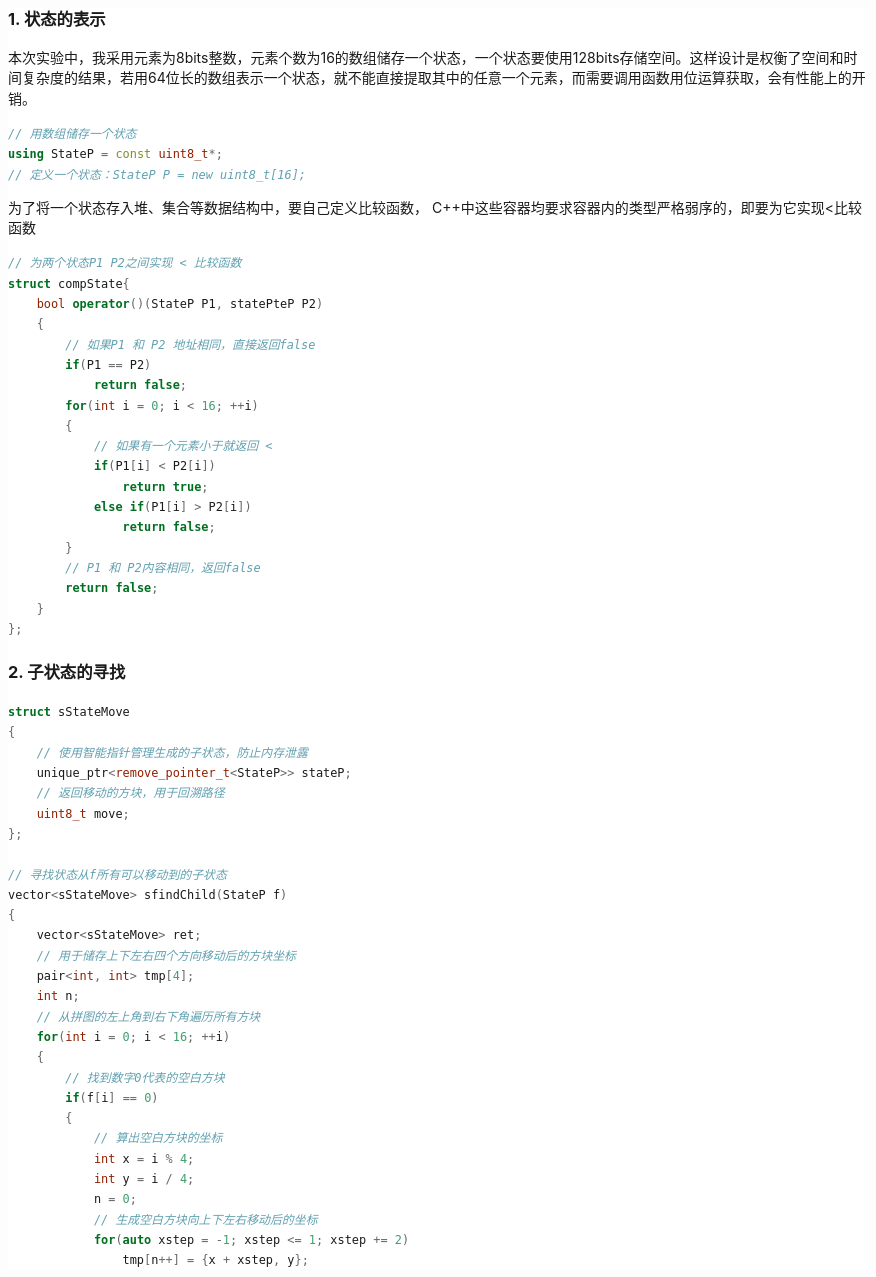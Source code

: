 ### 1. 状态的表示

本次实验中，我采用元素为8bits整数，元素个数为16的数组储存一个状态，一个状态要使用128bits存储空间。这样设计是权衡了空间和时间复杂度的结果，若用64位长的数组表示一个状态，就不能直接提取其中的任意一个元素，而需要调用函数用位运算获取，会有性能上的开销。

```c++
// 用数组储存一个状态
using StateP = const uint8_t*;
// 定义一个状态：StateP P = new uint8_t[16];
```

为了将一个状态存入堆、集合等数据结构中，要自己定义比较函数， C++中这些容器均要求容器内的类型严格弱序的，即要为它实现<比较函数

```c++
// 为两个状态P1 P2之间实现 < 比较函数
struct compState{
    bool operator()(StateP P1, statePteP P2)
    {
        // 如果P1 和 P2 地址相同，直接返回false
        if(P1 == P2)
            return false;
        for(int i = 0; i < 16; ++i)
        {
            // 如果有一个元素小于就返回 <
            if(P1[i] < P2[i])
                return true;
            else if(P1[i] > P2[i])
                return false;
        }
        // P1 和 P2内容相同，返回false
        return false;
    }
};
```

### 2. 子状态的寻找

```c++
struct sStateMove
{
    // 使用智能指针管理生成的子状态，防止内存泄露
    unique_ptr<remove_pointer_t<StateP>> stateP;
    // 返回移动的方块，用于回溯路径
    uint8_t move;
};

// 寻找状态从f所有可以移动到的子状态
vector<sStateMove> sfindChild(StateP f)
{
    vector<sStateMove> ret;
    // 用于储存上下左右四个方向移动后的方块坐标
    pair<int, int> tmp[4];
    int n;
    // 从拼图的左上角到右下角遍历所有方块
    for(int i = 0; i < 16; ++i)
    {
        // 找到数字0代表的空白方块
        if(f[i] == 0)
        {
            // 算出空白方块的坐标
            int x = i % 4;
            int y = i / 4;
            n = 0;
            // 生成空白方块向上下左右移动后的坐标
            for(auto xstep = -1; xstep <= 1; xstep += 2)
                tmp[n++] = {x + xstep, y};
```